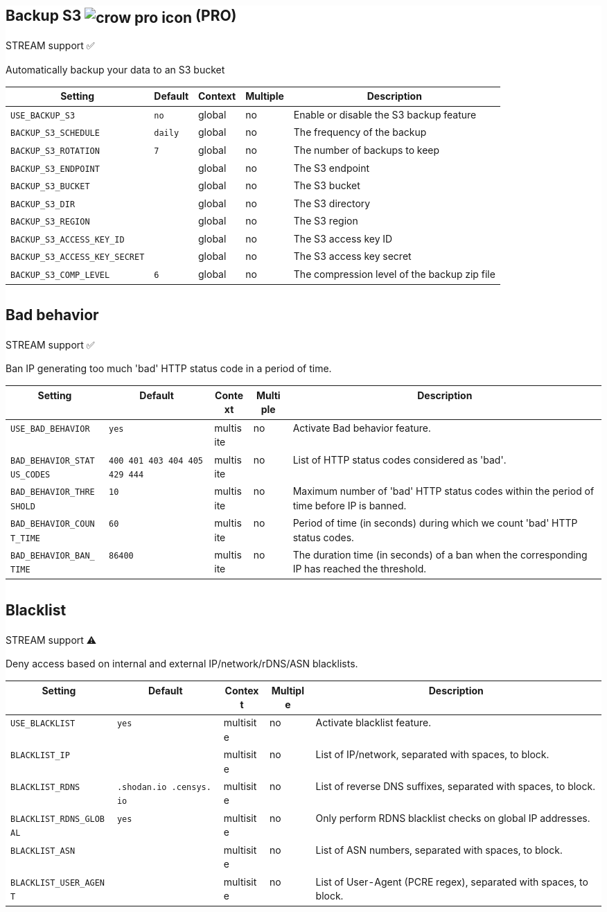 ## Backup S3 <img src='../assets/img/pro-icon.svg' alt='crow pro icon' height='24px' width='24px' style='transform : translateY(3px);'> (PRO)


STREAM support :white_check_mark:

Automatically backup your data to an S3 bucket

|           Setting           |Default|Context|Multiple|                Description                 |
|-----------------------------|-------|-------|--------|--------------------------------------------|
|`USE_BACKUP_S3`              |`no`   |global |no      |Enable or disable the S3 backup feature     |
|`BACKUP_S3_SCHEDULE`         |`daily`|global |no      |The frequency of the backup                 |
|`BACKUP_S3_ROTATION`         |`7`    |global |no      |The number of backups to keep               |
|`BACKUP_S3_ENDPOINT`         |       |global |no      |The S3 endpoint                             |
|`BACKUP_S3_BUCKET`           |       |global |no      |The S3 bucket                               |
|`BACKUP_S3_DIR`              |       |global |no      |The S3 directory                            |
|`BACKUP_S3_REGION`           |       |global |no      |The S3 region                               |
|`BACKUP_S3_ACCESS_KEY_ID`    |       |global |no      |The S3 access key ID                        |
|`BACKUP_S3_ACCESS_KEY_SECRET`|       |global |no      |The S3 access key secret                    |
|`BACKUP_S3_COMP_LEVEL`       |`6`    |global |no      |The compression level of the backup zip file|

## Bad behavior

STREAM support :white_check_mark:

Ban IP generating too much 'bad' HTTP status code in a period of time.

|          Setting          |           Default           | Context |Multiple|                                        Description                                         |
|---------------------------|-----------------------------|---------|--------|--------------------------------------------------------------------------------------------|
|`USE_BAD_BEHAVIOR`         |`yes`                        |multisite|no      |Activate Bad behavior feature.                                                              |
|`BAD_BEHAVIOR_STATUS_CODES`|`400 401 403 404 405 429 444`|multisite|no      |List of HTTP status codes considered as 'bad'.                                              |
|`BAD_BEHAVIOR_THRESHOLD`   |`10`                         |multisite|no      |Maximum number of 'bad' HTTP status codes within the period of time before IP is banned.    |
|`BAD_BEHAVIOR_COUNT_TIME`  |`60`                         |multisite|no      |Period of time (in seconds) during which we count 'bad' HTTP status codes.                  |
|`BAD_BEHAVIOR_BAN_TIME`    |`86400`                      |multisite|no      |The duration time (in seconds) of a ban when the corresponding IP has reached the threshold.|

## Blacklist

STREAM support :warning:

Deny access based on internal and external IP/network/rDNS/ASN blacklists.

|             Setting              |                                                           Default                                                            | Context |Multiple|                                                                                   Description                                                                                   |
|----------------------------------|------------------------------------------------------------------------------------------------------------------------------|---------|--------|---------------------------------------------------------------------------------------------------------------------------------------------------------------------------------|
|`USE_BLACKLIST`                   |`yes`                                                                                                                         |multisite|no      |Activate blacklist feature.                                                                                                                                                      |
|`BLACKLIST_IP`                    |                                                                                                                              |multisite|no      |List of IP/network, separated with spaces, to block.                                                                                                                             |
|`BLACKLIST_RDNS`                  |`.shodan.io .censys.io`                                                                                                       |multisite|no      |List of reverse DNS suffixes, separated with spaces, to block.                                                                                                                   |
|`BLACKLIST_RDNS_GLOBAL`           |`yes`                                                                                                                         |multisite|no      |Only perform RDNS blacklist checks on global IP addresses.                                                                                                                       |
|`BLACKLIST_ASN`                   |                                                                                                                              |multisite|no      |List of ASN numbers, separated with spaces, to block.                                                                                                                            |
|`BLACKLIST_USER_AGENT`            |                                                                                                                              |multisite|no      |List of User-Agent (PCRE regex), separated with spaces, to block.                                                                                                                |